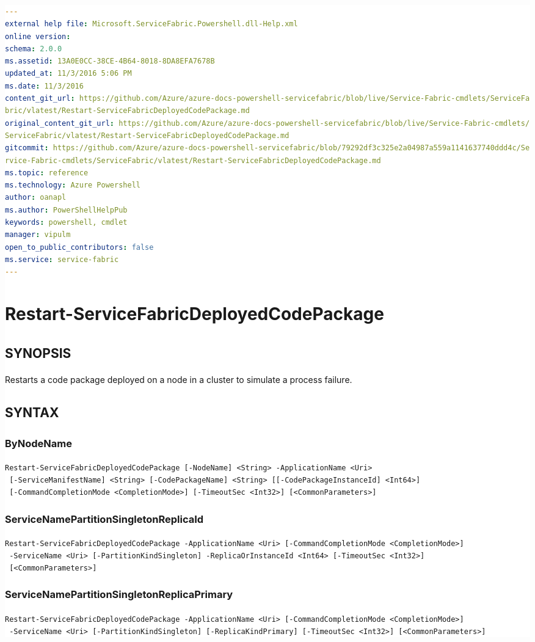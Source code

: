 ```yaml
---
external help file: Microsoft.ServiceFabric.Powershell.dll-Help.xml
online version:
schema: 2.0.0
ms.assetid: 13A0E0CC-38CE-4B64-8018-8DA8EFA7678B
updated_at: 11/3/2016 5:06 PM
ms.date: 11/3/2016
content_git_url: https://github.com/Azure/azure-docs-powershell-servicefabric/blob/live/Service-Fabric-cmdlets/ServiceFabric/vlatest/Restart-ServiceFabricDeployedCodePackage.md
original_content_git_url: https://github.com/Azure/azure-docs-powershell-servicefabric/blob/live/Service-Fabric-cmdlets/ServiceFabric/vlatest/Restart-ServiceFabricDeployedCodePackage.md
gitcommit: https://github.com/Azure/azure-docs-powershell-servicefabric/blob/79292df3c325e2a04987a559a1141637740ddd4c/Service-Fabric-cmdlets/ServiceFabric/vlatest/Restart-ServiceFabricDeployedCodePackage.md
ms.topic: reference
ms.technology: Azure Powershell
author: oanapl
ms.author: PowerShellHelpPub
keywords: powershell, cmdlet
manager: vipulm
open_to_public_contributors: false
ms.service: service-fabric
---
```


# Restart-ServiceFabricDeployedCodePackage

## SYNOPSIS
Restarts a code package deployed on a node in a cluster to simulate a process failure.

## SYNTAX

### ByNodeName
```
Restart-ServiceFabricDeployedCodePackage [-NodeName] <String> -ApplicationName <Uri>
 [-ServiceManifestName] <String> [-CodePackageName] <String> [[-CodePackageInstanceId] <Int64>]
 [-CommandCompletionMode <CompletionMode>] [-TimeoutSec <Int32>] [<CommonParameters>]
```

### ServiceNamePartitionSingletonReplicaId
```
Restart-ServiceFabricDeployedCodePackage -ApplicationName <Uri> [-CommandCompletionMode <CompletionMode>]
 -ServiceName <Uri> [-PartitionKindSingleton] -ReplicaOrInstanceId <Int64> [-TimeoutSec <Int32>]
 [<CommonParameters>]
```

### ServiceNamePartitionSingletonReplicaPrimary
```
Restart-ServiceFabricDeployedCodePackage -ApplicationName <Uri> [-CommandCompletionMode <CompletionMode>]
 -ServiceName <Uri> [-PartitionKindSingleton] [-ReplicaKindPrimary] [-TimeoutSec <Int32>] [<CommonParameters>]
```
